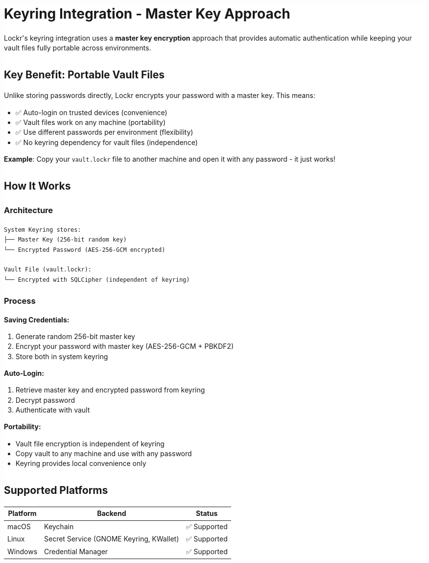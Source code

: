 # Keyring Integration - Master Key Approach

Lockr's keyring integration uses a **master key encryption** approach that provides automatic authentication while keeping your vault files fully portable across environments.

## Key Benefit: Portable Vault Files

Unlike storing passwords directly, Lockr encrypts your password with a master key. This means:
- ✅ Auto-login on trusted devices (convenience)
- ✅ Vault files work on any machine (portability)
- ✅ Use different passwords per environment (flexibility)
- ✅ No keyring dependency for vault files (independence)

**Example**: Copy your `vault.lockr` file to another machine and open it with any password - it just works!

## How It Works

### Architecture

```
System Keyring stores:
├── Master Key (256-bit random key)
└── Encrypted Password (AES-256-GCM encrypted)

Vault File (vault.lockr):
└── Encrypted with SQLCipher (independent of keyring)
```

### Process

**Saving Credentials:**
1. Generate random 256-bit master key
2. Encrypt your password with master key (AES-256-GCM + PBKDF2)
3. Store both in system keyring

**Auto-Login:**
1. Retrieve master key and encrypted password from keyring
2. Decrypt password
3. Authenticate with vault

**Portability:**
- Vault file encryption is independent of keyring
- Copy vault to any machine and use with any password
- Keyring provides local convenience only

## Supported Platforms

| Platform | Backend | Status |
|----------|---------|--------|
| macOS    | Keychain | ✅ Supported |
| Linux    | Secret Service (GNOME Keyring, KWallet) | ✅ Supported |
| Windows  | Credential Manager | ✅ Supported |

